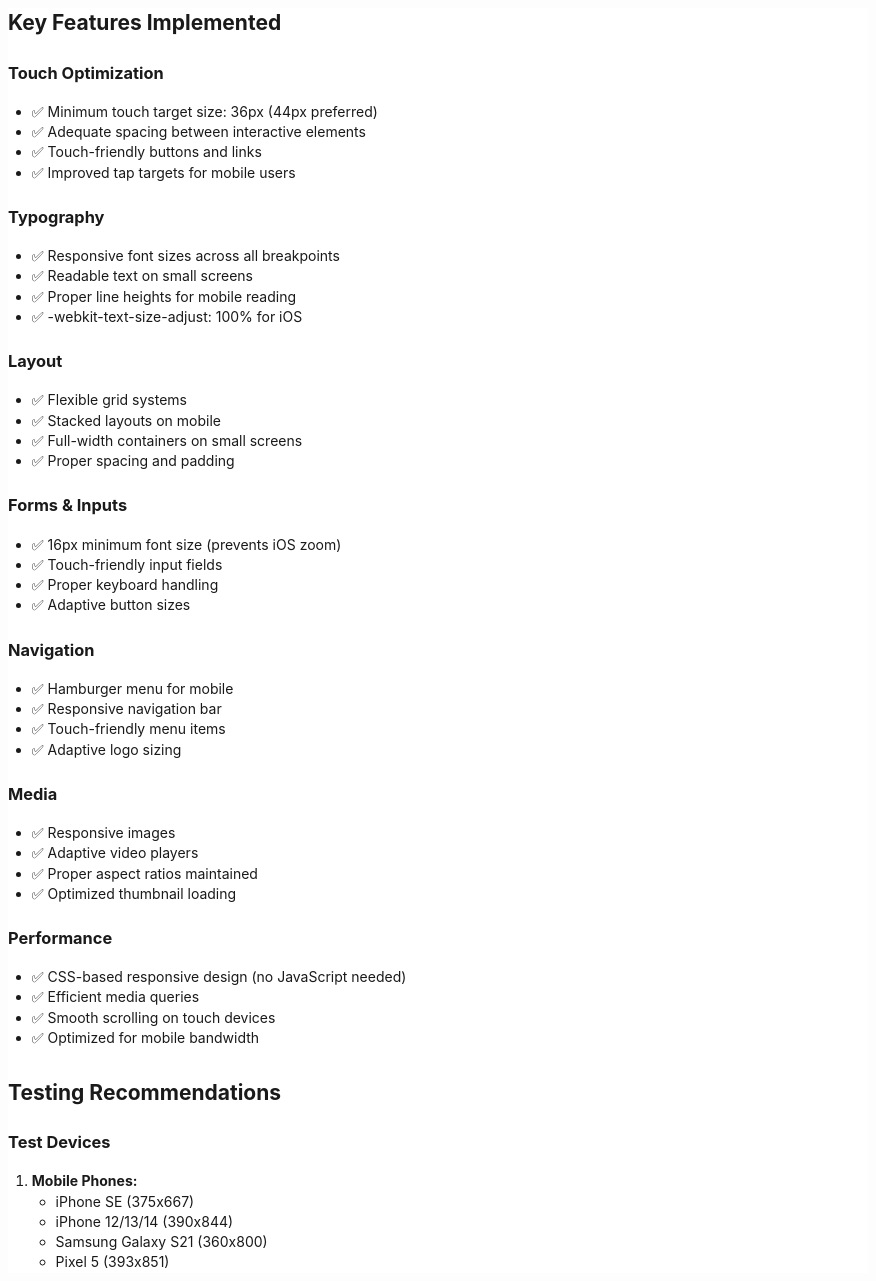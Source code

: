 ## Key Features Implemented

### Touch Optimization
- ✅ Minimum touch target size: 36px (44px preferred)
- ✅ Adequate spacing between interactive elements
- ✅ Touch-friendly buttons and links
- ✅ Improved tap targets for mobile users

### Typography
- ✅ Responsive font sizes across all breakpoints
- ✅ Readable text on small screens
- ✅ Proper line heights for mobile reading
- ✅ -webkit-text-size-adjust: 100% for iOS

### Layout
- ✅ Flexible grid systems
- ✅ Stacked layouts on mobile
- ✅ Full-width containers on small screens
- ✅ Proper spacing and padding

### Forms & Inputs
- ✅ 16px minimum font size (prevents iOS zoom)
- ✅ Touch-friendly input fields
- ✅ Proper keyboard handling
- ✅ Adaptive button sizes

### Navigation
- ✅ Hamburger menu for mobile
- ✅ Responsive navigation bar
- ✅ Touch-friendly menu items
- ✅ Adaptive logo sizing

### Media
- ✅ Responsive images
- ✅ Adaptive video players
- ✅ Proper aspect ratios maintained
- ✅ Optimized thumbnail loading

### Performance
- ✅ CSS-based responsive design (no JavaScript needed)
- ✅ Efficient media queries
- ✅ Smooth scrolling on touch devices
- ✅ Optimized for mobile bandwidth

## Testing Recommendations

### Test Devices
1. **Mobile Phones:**
   - iPhone SE (375x667)
   - iPhone 12/13/14 (390x844)
   - Samsung Galaxy S21 (360x800)
   - Pixel 5 (393x851)
